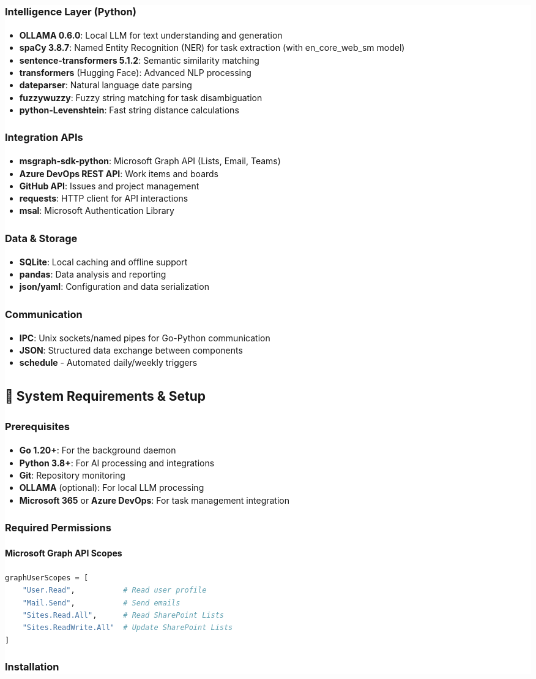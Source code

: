### Intelligence Layer (Python)
- **OLLAMA 0.6.0**: Local LLM for text understanding and generation
- **spaCy 3.8.7**: Named Entity Recognition (NER) for task extraction (with en_core_web_sm model)
- **sentence-transformers 5.1.2**: Semantic similarity matching
- **transformers** (Hugging Face): Advanced NLP processing
- **dateparser**: Natural language date parsing
- **fuzzywuzzy**: Fuzzy string matching for task disambiguation
- **python-Levenshtein**: Fast string distance calculations

### Integration APIs
- **msgraph-sdk-python**: Microsoft Graph API (Lists, Email, Teams)
- **Azure DevOps REST API**: Work items and boards
- **GitHub API**: Issues and project management
- **requests**: HTTP client for API interactions
- **msal**: Microsoft Authentication Library

### Data & Storage
- **SQLite**: Local caching and offline support
- **pandas**: Data analysis and reporting
- **json/yaml**: Configuration and data serialization

### Communication
- **IPC**: Unix sockets/named pipes for Go-Python communication
- **JSON**: Structured data exchange between components
- **schedule** - Automated daily/weekly triggers

## 🔧 System Requirements & Setup

### Prerequisites
- **Go 1.20+**: For the background daemon
- **Python 3.8+**: For AI processing and integrations
- **Git**: Repository monitoring
- **OLLAMA** (optional): For local LLM processing
- **Microsoft 365** or **Azure DevOps**: For task management integration

### Required Permissions

#### Microsoft Graph API Scopes
```python
graphUserScopes = [
    "User.Read",           # Read user profile
    "Mail.Send",           # Send emails  
    "Sites.Read.All",      # Read SharePoint Lists
    "Sites.ReadWrite.All"  # Update SharePoint Lists
]
```

### Installation
